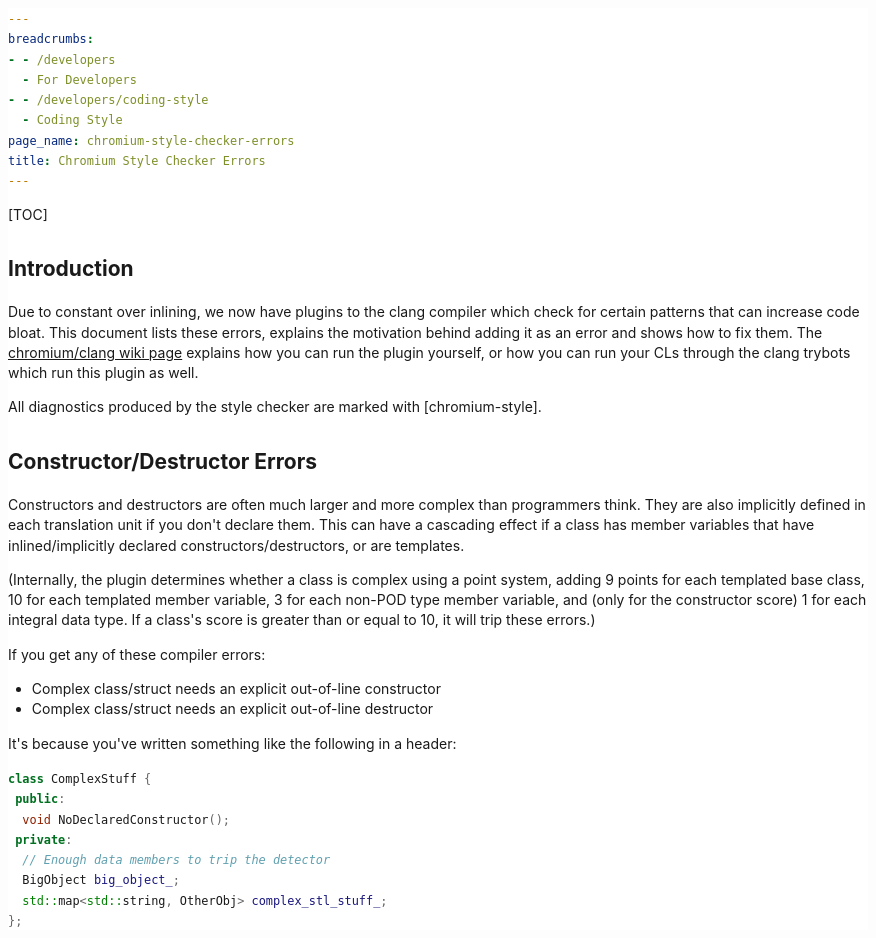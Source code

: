 ```yaml
---
breadcrumbs:
- - /developers
  - For Developers
- - /developers/coding-style
  - Coding Style
page_name: chromium-style-checker-errors
title: Chromium Style Checker Errors
---
```


[TOC]

## Introduction

Due to constant over inlining, we now have plugins to the clang compiler which
check for certain patterns that can increase code bloat. This document lists
these errors, explains the motivation behind adding it as an error and shows how
to fix them. The [chromium/clang wiki
page](https://chromium.googlesource.com/chromium/src/+/HEAD/docs/updating_clang_format_binaries.md)
explains how you can run the plugin yourself, or how you can run your CLs
through the clang trybots which run this plugin as well.

All diagnostics produced by the style checker are marked with
\[chromium-style\].

## Constructor/Destructor Errors

Constructors and destructors are often much larger and more complex than
programmers think. They are also implicitly defined in each translation unit if
you don't declare them. This can have a cascading effect if a class has member
variables that have inlined/implicitly declared constructors/destructors, or are
templates.

(Internally, the plugin determines whether a class is complex using a point
system, adding 9 points for each templated base class, 10 for each templated
member variable, 3 for each non-POD type member variable, and (only for the
constructor score) 1 for each integral data type. If a class's score is greater
than or equal to 10, it will trip these errors.)

If you get any of these compiler errors:

*   Complex class/struct needs an explicit out-of-line constructor
*   Complex class/struct needs an explicit out-of-line destructor

It's because you've written something like the following in a header:

```c++
class ComplexStuff {
 public:
  void NoDeclaredConstructor();
 private:
  // Enough data members to trip the detector
  BigObject big_object_;
  std::map<std::string, OtherObj> complex_stl_stuff_;
};
```
